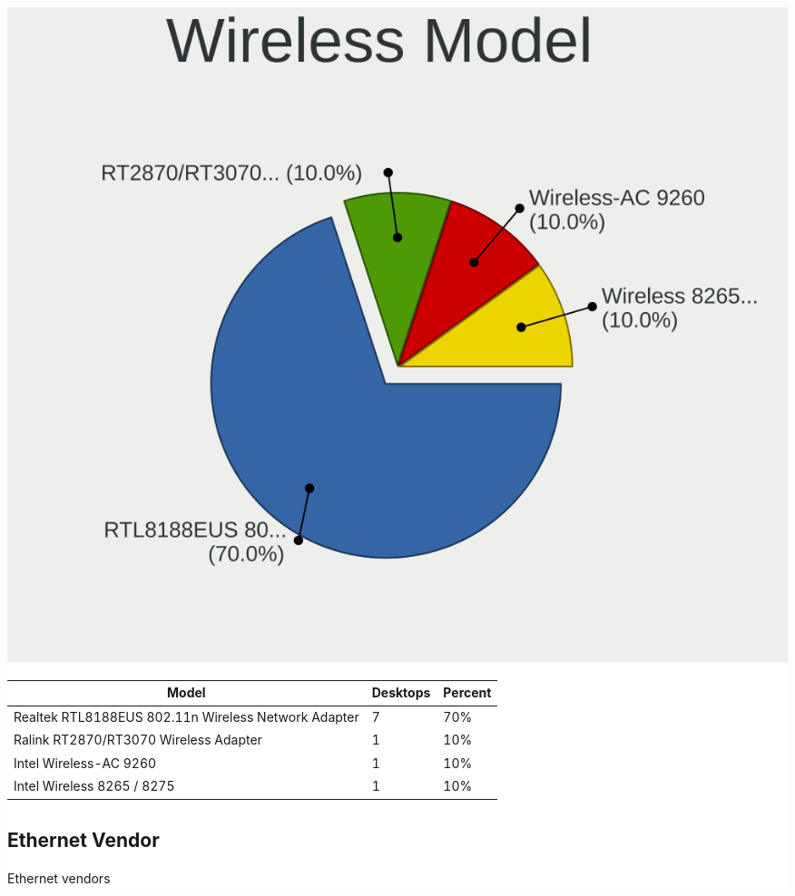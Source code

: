 ![Wireless Model](./images/pie_chart/net_wireless_model.svg)


| Model                                               | Desktops | Percent |
|-----------------------------------------------------|----------|---------|
| Realtek RTL8188EUS 802.11n Wireless Network Adapter | 7        | 70%     |
| Ralink RT2870/RT3070 Wireless Adapter               | 1        | 10%     |
| Intel Wireless-AC 9260                              | 1        | 10%     |
| Intel Wireless 8265 / 8275                          | 1        | 10%     |

Ethernet Vendor
---------------

Ethernet vendors
